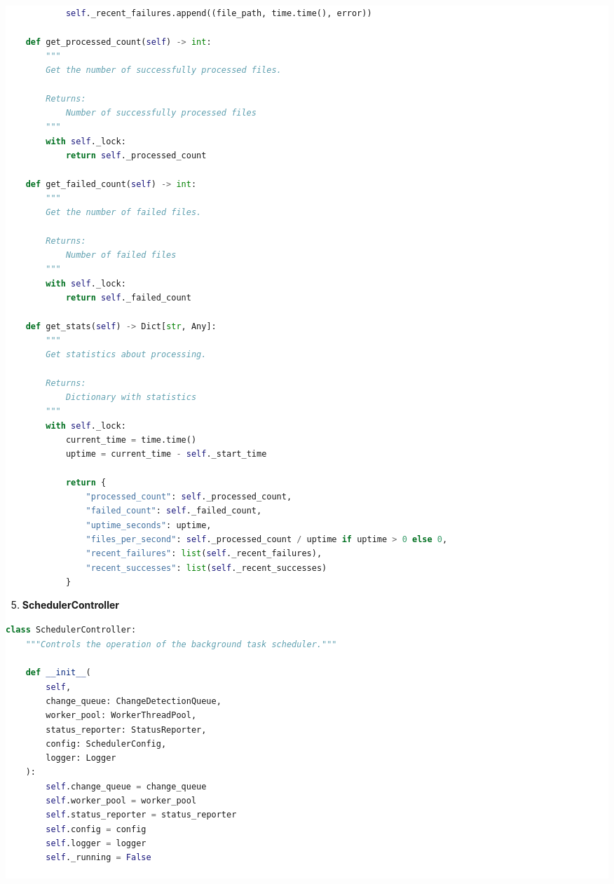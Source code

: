 ```python
            self._recent_failures.append((file_path, time.time(), error))
    
    def get_processed_count(self) -> int:
        """
        Get the number of successfully processed files.
        
        Returns:
            Number of successfully processed files
        """
        with self._lock:
            return self._processed_count
    
    def get_failed_count(self) -> int:
        """
        Get the number of failed files.
        
        Returns:
            Number of failed files
        """
        with self._lock:
            return self._failed_count
    
    def get_stats(self) -> Dict[str, Any]:
        """
        Get statistics about processing.
        
        Returns:
            Dictionary with statistics
        """
        with self._lock:
            current_time = time.time()
            uptime = current_time - self._start_time
            
            return {
                "processed_count": self._processed_count,
                "failed_count": self._failed_count,
                "uptime_seconds": uptime,
                "files_per_second": self._processed_count / uptime if uptime > 0 else 0,
                "recent_failures": list(self._recent_failures),
                "recent_successes": list(self._recent_successes)
            }
```

5. **SchedulerController**

```python
class SchedulerController:
    """Controls the operation of the background task scheduler."""
    
    def __init__(
        self,
        change_queue: ChangeDetectionQueue,
        worker_pool: WorkerThreadPool,
        status_reporter: StatusReporter,
        config: SchedulerConfig,
        logger: Logger
    ):
        self.change_queue = change_queue
        self.worker_pool = worker_pool
        self.status_reporter = status_reporter
        self.config = config
        self.logger = logger
        self._running = False
    
```